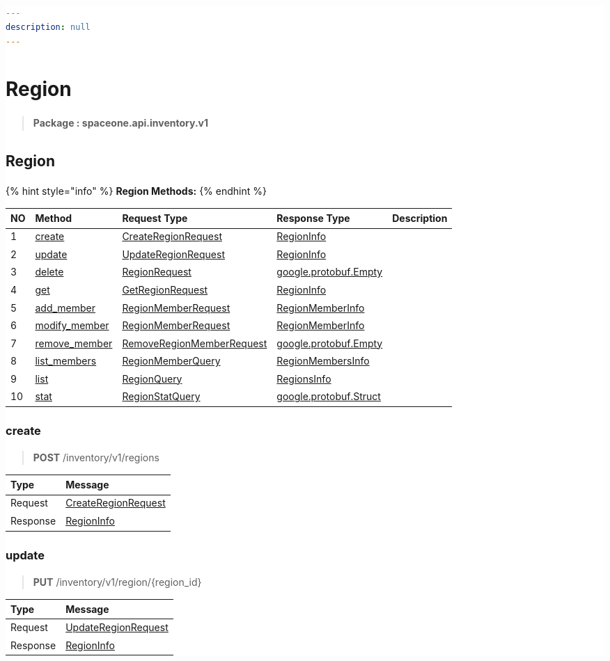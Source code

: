 ```yaml
---
description: null
---
```


# Region

> **Package : spaceone.api.inventory.v1**

## Region

{% hint style="info" %}
**Region Methods:**
{% endhint %}

| NO | Method | Request Type | Response Type | Description |
| :--- | :--- | :--- | :--- | :--- |
| 1 | [create](region.md#create) | [CreateRegionRequest](region.md#createregionrequest) | [RegionInfo](region.md#regioninfo) |  |
| 2 | [update](region.md#update) | [UpdateRegionRequest](region.md#updateregionrequest) | [RegionInfo](region.md#regioninfo) |  |
| 3 | [delete](region.md#delete) | [RegionRequest](region.md#regionrequest) | [google.protobuf.Empty](https://github.com/protocolbuffers/protobuf/blob/master/src/google/protobuf/empty.proto) |  |
| 4 | [get](region.md#get) | [GetRegionRequest](region.md#getregionrequest) | [RegionInfo](region.md#regioninfo) |  |
| 5 | [add\_member](region.md#add_member) | [RegionMemberRequest](region.md#regionmemberrequest) | [RegionMemberInfo](region.md#regionmemberinfo) |  |
| 6 | [modify\_member](region.md#modify_member) | [RegionMemberRequest](region.md#regionmemberrequest) | [RegionMemberInfo](region.md#regionmemberinfo) |  |
| 7 | [remove\_member](region.md#remove_member) | [RemoveRegionMemberRequest](region.md#removeregionmemberrequest) | [google.protobuf.Empty](https://github.com/protocolbuffers/protobuf/blob/master/src/google/protobuf/empty.proto) |  |
| 8 | [list\_members](region.md#list_members) | [RegionMemberQuery](region.md#regionmemberquery) | [RegionMembersInfo](region.md#regionmembersinfo) |  |
| 9 | [list](region.md#list) | [RegionQuery](region.md#regionquery) | [RegionsInfo](region.md#regionsinfo) |  |
| 10 | [stat](region.md#stat) | [RegionStatQuery](region.md#regionstatquery) | [google.protobuf.Struct](https://github.com/protocolbuffers/protobuf/blob/master/src/google/protobuf/struct.proto) |  |

### create

> **POST** /inventory/v1/regions

| Type | Message |
| :--- | :--- |
| Request | [CreateRegionRequest](region.md#createregionrequest) |
| Response | [RegionInfo](region.md#regioninfo) |

### update

> **PUT** /inventory/v1/region/{region\_id}

| Type | Message |
| :--- | :--- |
| Request | [UpdateRegionRequest](region.md#updateregionrequest) |
| Response | [RegionInfo](region.md#regioninfo) |
